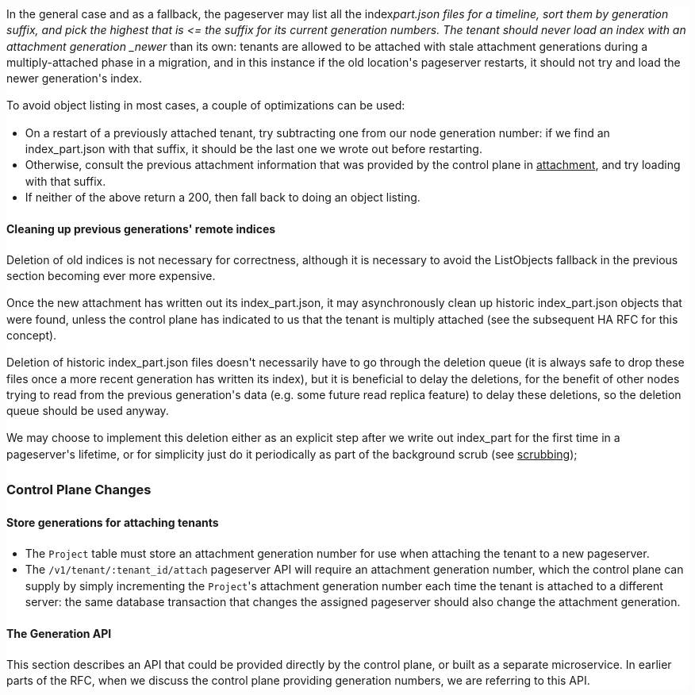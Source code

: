 In the general case and as a fallback, the pageserver may list all the index*part.json
files for a timeline, sort them by generation suffix, and pick the highest that is <=
the suffix for its current generation numbers. The tenant should never load an index with
an attachment generation \_newer* than its own: tenants
are allowed to be attached with stale attachment generations during a multiply-attached
phase in a migration, and in this instance if the old location's pageserver restarts,
it should not try and load the newer generation's index.

To avoid object listing in most cases, a couple of optimizations can be used:

- On a restart of a previously attached tenant, try subtracting one from our
  node generation number: if we find an index_part.json with that suffix, it
  should be the last one we wrote out before restarting.
- Otherwise, consult the previous attachment information that was provided by
  the control plane in [attachment](#attachment), and try loading with that
  suffix.
- If neither of the above return a 200, then fall back to doing an object listing.

#### Cleaning up previous generations' remote indices

Deletion of old indices is not necessary for correctness, although it is necessary
to avoid the ListObjects fallback in the previous section becoming ever more expensive.

Once the new attachment has written out its index_part.json, it may asynchronously clean up historic index_part.json
objects that were found, unless the control plane has indicated to us that the tenant is multiply attached
(see the subsequent HA RFC for this concept).

Deletion of historic index_part.json files doesn't necessarily have to go through
the deletion queue (it is always safe to drop these files once a more recent generation
has written its index), but it is beneficial to delay the deletions, for the benefit of
other nodes trying to read from the previous generation's data (e.g. some future read
replica feature) to delay these deletions, so the deletion queue should be used anyway.

We may choose to implement this deletion either as an explicit step after we
write out index_part for the first time in a pageserver's lifetime, or for
simplicity just do it periodically as part of the background scrub (see [scrubbing](#cleaning-up-orphan-objects-scrubbing));

### Control Plane Changes

#### Store generations for attaching tenants

- The `Project` table must store an attachment generation number for use when
  attaching the tenant to a new pageserver.
- The `/v1/tenant/:tenant_id/attach` pageserver API will require an attachment generation number,
  which the control plane can supply by simply incrementing the `Project`'s attachment
  generation number each time the tenant is attached to a different server: the same database
  transaction that changes the assigned pageserver should also change the attachment generation.

#### The Generation API

This section describes an API that could be provided directly by the control plane,
or built as a separate microservice. In earlier parts of the RFC, when we
discuss the control plane providing generation numbers, we are referring to this API.
